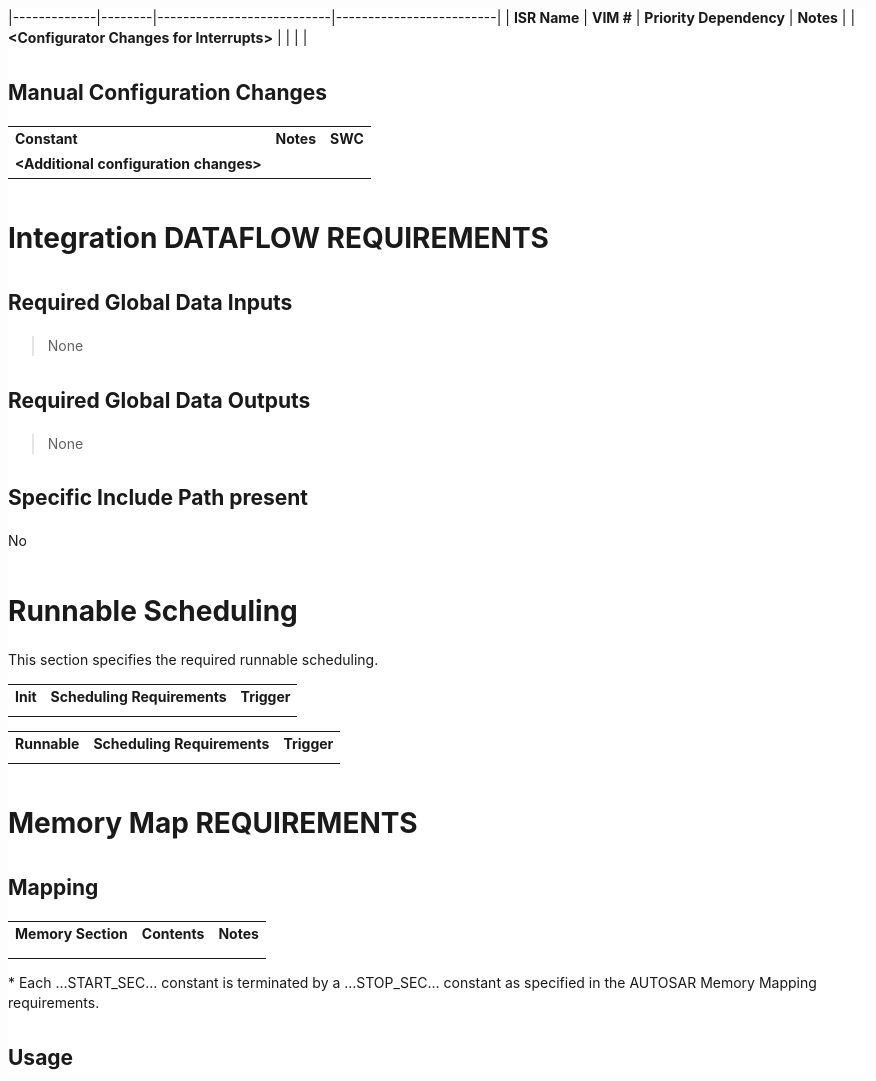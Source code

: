 |-------------|--------|---------------------------|-------------------------|
| **ISR Name**                                | **VIM \#** | **Priority Dependency** | **Notes** |
| **\<Configurator Changes for Interrupts\>** |            |                         |           |

## Manual Configuration Changes

|                                          |           |         |
|------------------------------------------|-----------|---------|
| **Constant**                             | **Notes** | **SWC** |
| **\<Additional configuration changes\>** |           |         |

# Integration DATAFLOW REQUIREMENTS

## Required Global Data Inputs

> None

## Required Global Data Outputs

> None

## Specific Include Path present

No

# Runnable Scheduling 

This section specifies the required runnable scheduling.

|          |                             |             |
|----------|-----------------------------|-------------|
| **Init** | **Scheduling Requirements** | **Trigger** |
|          |                             |             |

|              |                             |             |
|--------------|-----------------------------|-------------|
| **Runnable** | **Scheduling Requirements** | **Trigger** |
|              |                             |             |

# Memory Map REQUIREMENTS

## Mapping

|                    |              |           |
|--------------------|--------------|-----------|
| **Memory Section** | **Contents** | **Notes** |
|                    |              |           |
|                    |              |           |

\* Each …START_SEC… constant is terminated by a …STOP_SEC… constant as
specified in the AUTOSAR Memory Mapping requirements.

## Usage
